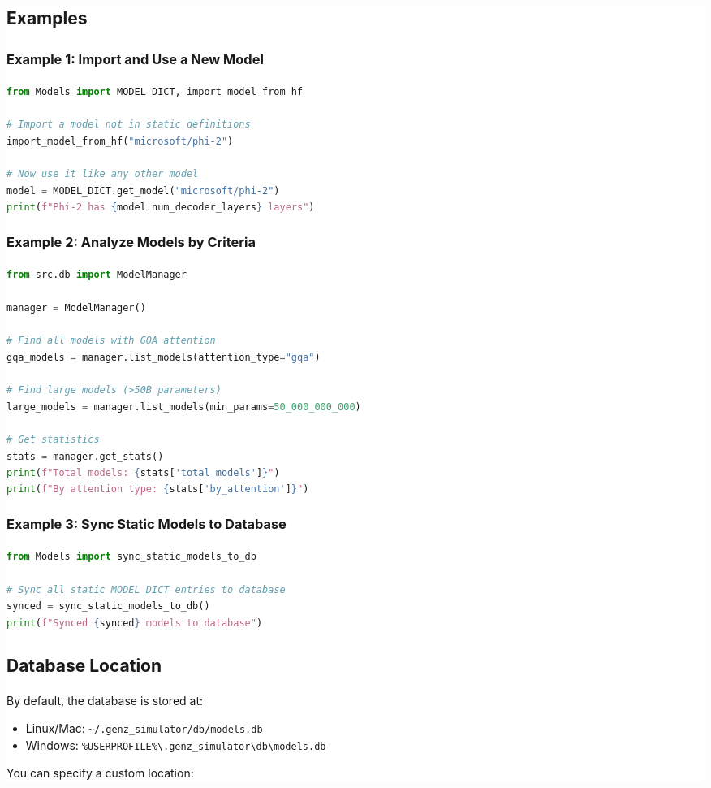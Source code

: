 ## Examples

### Example 1: Import and Use a New Model

```python
from Models import MODEL_DICT, import_model_from_hf

# Import a model not in static definitions
import_model_from_hf("microsoft/phi-2")

# Now use it like any other model
model = MODEL_DICT.get_model("microsoft/phi-2")
print(f"Phi-2 has {model.num_decoder_layers} layers")
```

### Example 2: Analyze Models by Criteria

```python
from src.db import ModelManager

manager = ModelManager()

# Find all models with GQA attention
gqa_models = manager.list_models(attention_type="gqa")

# Find large models (>50B parameters)
large_models = manager.list_models(min_params=50_000_000_000)

# Get statistics
stats = manager.get_stats()
print(f"Total models: {stats['total_models']}")
print(f"By attention type: {stats['by_attention']}")
```

### Example 3: Sync Static Models to Database

```python
from Models import sync_static_models_to_db

# Sync all static MODEL_DICT entries to database
synced = sync_static_models_to_db()
print(f"Synced {synced} models to database")
```

## Database Location

By default, the database is stored at:
- Linux/Mac: `~/.genz_simulator/db/models.db`
- Windows: `%USERPROFILE%\.genz_simulator\db\models.db`

You can specify a custom location:
